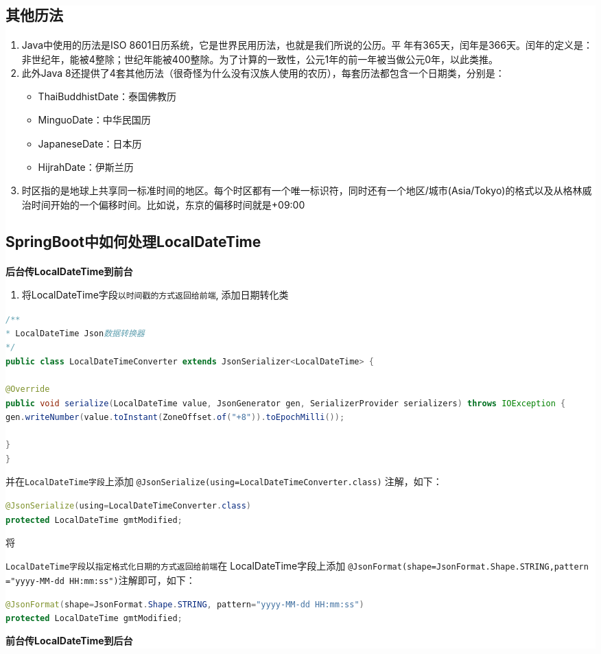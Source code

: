 

## 其他历法

1. Java中使用的历法是ISO 8601日历系统，它是世界民用历法，也就是我们所说的公历。平
   年有365天，闰年是366天。闰年的定义是：非世纪年，能被4整除；世纪年能被400整除。为了计算的一致性，公元1年的前一年被当做公元0年，以此类推。
2. 此外Java 8还提供了4套其他历法（很奇怪为什么没有汉族人使用的农历），每套历法都包含一个日期类，分别是：
   - ThaiBuddhistDate：泰国佛教历

   - MinguoDate：中华民国历
   - JapaneseDate：日本历
   - HijrahDate：伊斯兰历
3. 时区指的是地球上共享同一标准时间的地区。每个时区都有一个唯一标识符，同时还有一个地区/城市(Asia/Tokyo)的格式以及从格林威治时间开始的一个偏移时间。比如说，东京的偏移时间就是+09:00



## SpringBoot中如何处理LocalDateTime
**后台传LocalDateTime到前台**

1. 将LocalDateTime字段`以时间戳的方式返回给前端`, 添加日期转化类

```java
/**
* LocalDateTime Json数据转换器
*/
public class LocalDateTimeConverter extends JsonSerializer<LocalDateTime> {
    
@Override
public void serialize(LocalDateTime value, JsonGenerator gen, SerializerProvider serializers) throws IOException {
gen.writeNumber(value.toInstant(ZoneOffset.of("+8")).toEpochMilli());

}
}
```

并在`LocalDateTime字段`上添加 `@JsonSerialize(using=LocalDateTimeConverter.class)` 注解，如下：

```java
@JsonSerialize(using=LocalDateTimeConverter.class)
protected LocalDateTime gmtModified;  
```

将

`LocalDateTime字段`以`指定格式化日期的方式返回给前端`在 LocalDateTime字段上添加 `@JsonFormat(shape=JsonFormat.Shape.STRING,pattern="yyyy-MM-dd HH:mm:ss")`注解即可，如下：

```java
@JsonFormat(shape=JsonFormat.Shape.STRING, pattern="yyyy-MM-dd HH:mm:ss")  
protected LocalDateTime gmtModified;
```



**前台传LocalDateTime到后台**
